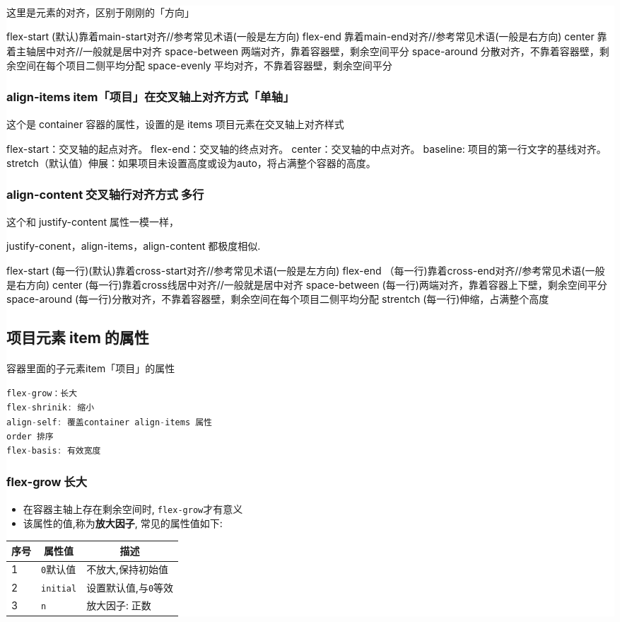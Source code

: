 这里是元素的对齐，区别于刚刚的「方向」

flex-start (默认)靠着main-start对齐//参考常见术语(一般是左方向)
flex-end   靠着main-end对齐//参考常见术语(一般是右方向)
center     靠着主轴居中对齐//一般就是居中对齐
space-between 两端对齐，靠着容器壁，剩余空间平分
space-around  分散对齐，不靠着容器壁，剩余空间在每个项目二侧平均分配
space-evenly  平均对齐，不靠着容器壁，剩余空间平分

### align-items item「项目」在交叉轴上对齐方式「单轴」

这个是 container 容器的属性，设置的是 items 项目元素在交叉轴上对齐样式

flex-start：交叉轴的起点对齐。
flex-end：交叉轴的终点对齐。
center：交叉轴的中点对齐。
baseline: 项目的第一行文字的基线对齐。
stretch（默认值）伸展：如果项目未设置高度或设为auto，将占满整个容器的高度。

### align-content 交叉轴行对齐方式 多行

这个和 justify-content 属性一模一样，

justify-conent，align-items，align-content 都极度相似.

flex-start (每一行)(默认)靠着cross-start对齐//参考常见术语(一般是左方向)
flex-end   （每一行)靠着cross-end对齐//参考常见术语(一般是右方向)
center     (每一行)靠着cross线居中对齐//一般就是居中对齐
space-between (每一行)两端对齐，靠着容器上下壁，剩余空间平分
space-around  (每一行)分散对齐，不靠着容器壁，剩余空间在每个项目二侧平均分配
strentch      (每一行)伸缩，占满整个高度

## 项目元素 item 的属性

容器里面的子元素item「项目」的属性

```js
flex-grow：长大
flex-shrinik: 缩小
align-self: 覆盖container align-items 属性
order 排序
flex-basis: 有效宽度
```

### flex-grow 长大

- 在容器主轴上存在剩余空间时, `flex-grow`才有意义
- 该属性的值,称为**放大因子**, 常见的属性值如下:

| 序号 | 属性值    | 描述                 |
| ---- | --------- | -------------------- |
| 1    | `0`默认值 | 不放大,保持初始值    |
| 2    | `initial` | 设置默认值,与`0`等效 |
| 3    | `n`       | 放大因子: 正数       |
